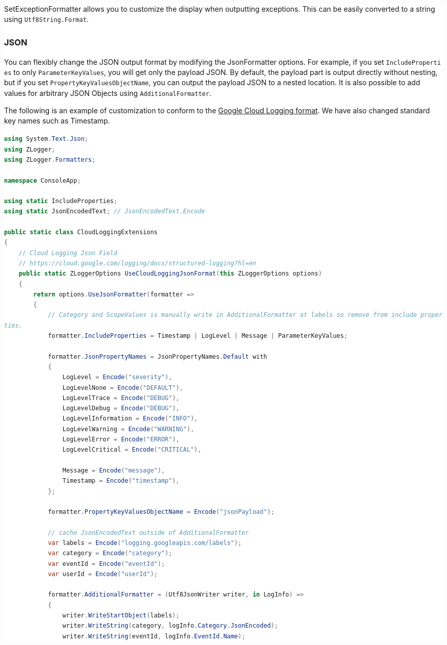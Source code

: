 SetExceptionFormatter allows you to customize the display when outputting exceptions. This can be easily converted to a string using `Utf8String.Format`.

### JSON

You can flexibly change the JSON output format by modifying the JsonFormatter options. For example, if you set `IncludeProperties` to only `ParameterKeyValues`, you will get only the payload JSON. By default, the payload part is output directly without nesting, but if you set `PropertyKeyValuesObjectName`, you can output the payload JSON to a nested location. It is also possible to add values for arbitrary JSON Objects using `AdditionalFormatter`.

The following is an example of customization to conform to the [Google Cloud Logging format](https://cloud.google.com/logging/docs/structured-logging?hl=en). We have also changed standard key names such as Timestamp.

```csharp
using System.Text.Json;
using ZLogger;
using ZLogger.Formatters;

namespace ConsoleApp;

using static IncludeProperties;
using static JsonEncodedText; // JsonEncodedText.Encode

public static class CloudLoggingExtensions
{
    // Cloud Logging Json Field
    // https://cloud.google.com/logging/docs/structured-logging?hl=en
    public static ZLoggerOptions UseCloudLoggingJsonFormat(this ZLoggerOptions options)
    {
        return options.UseJsonFormatter(formatter =>
        {
            // Category and ScopeValues is manually write in AdditionalFormatter at labels so remove from include properties.
            formatter.IncludeProperties = Timestamp | LogLevel | Message | ParameterKeyValues;

            formatter.JsonPropertyNames = JsonPropertyNames.Default with
            {
                LogLevel = Encode("severity"),
                LogLevelNone = Encode("DEFAULT"),
                LogLevelTrace = Encode("DEBUG"),
                LogLevelDebug = Encode("DEBUG"),
                LogLevelInformation = Encode("INFO"),
                LogLevelWarning = Encode("WARNING"),
                LogLevelError = Encode("ERROR"),
                LogLevelCritical = Encode("CRITICAL"),

                Message = Encode("message"),
                Timestamp = Encode("timestamp"),
            };

            formatter.PropertyKeyValuesObjectName = Encode("jsonPayload");

            // cache JsonEncodedText outside of AdditionalFormatter
            var labels = Encode("logging.googleapis.com/labels");
            var category = Encode("category");
            var eventId = Encode("eventId");
            var userId = Encode("userId");

            formatter.AdditionalFormatter = (Utf8JsonWriter writer, in LogInfo) =>
            {
                writer.WriteStartObject(labels);
                writer.WriteString(category, logInfo.Category.JsonEncoded);
                writer.WriteString(eventId, logInfo.EventId.Name);
```